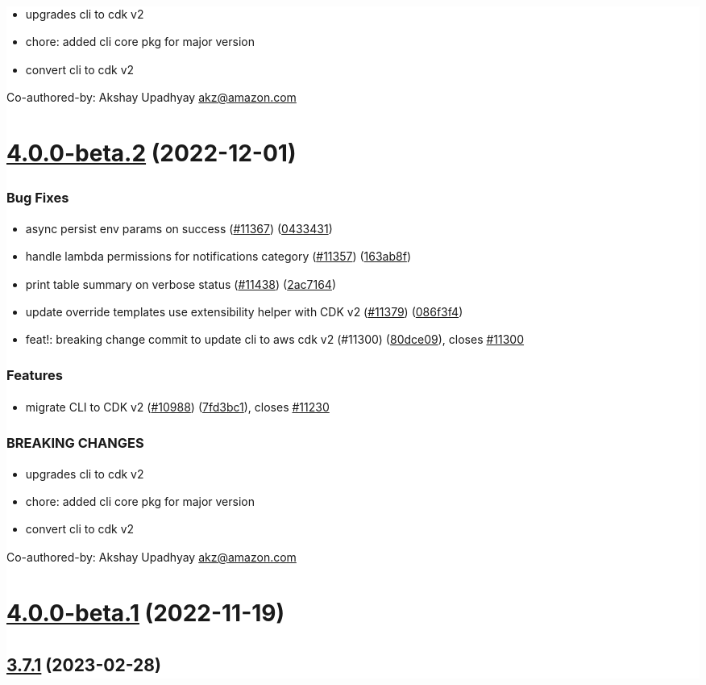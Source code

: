 * upgrades cli to cdk v2

* chore: added cli core pkg for  major version
* convert cli to cdk v2

Co-authored-by: Akshay Upadhyay <akz@amazon.com>





# [4.0.0-beta.2](https://github.com/aws-amplify/amplify-cli/compare/amplify-cli-core@3.4.0...amplify-cli-core@4.0.0-beta.2) (2022-12-01)


### Bug Fixes

* async persist env params on success ([#11367](https://github.com/aws-amplify/amplify-cli/issues/11367)) ([0433431](https://github.com/aws-amplify/amplify-cli/commit/043343159020b4f7b566e4d3d356aebe68df9b6a))
* handle lambda permissions for notifications category ([#11357](https://github.com/aws-amplify/amplify-cli/issues/11357)) ([163ab8f](https://github.com/aws-amplify/amplify-cli/commit/163ab8f74e846f9ea43081c5c045e7d65f28f05c))
* print table summary on verbose status ([#11438](https://github.com/aws-amplify/amplify-cli/issues/11438)) ([2ac7164](https://github.com/aws-amplify/amplify-cli/commit/2ac7164931aba7fc70900d6f2680e030e9d12123))
* update override templates use extensibility helper with CDK v2 ([#11379](https://github.com/aws-amplify/amplify-cli/issues/11379)) ([086f3f4](https://github.com/aws-amplify/amplify-cli/commit/086f3f4cbde7cacb7ee8c098c5cc27d48c9e3f56))


* feat!: breaking change commit to update cli to aws cdk v2 (#11300) ([80dce09](https://github.com/aws-amplify/amplify-cli/commit/80dce0942ec20b8eee6e69b78242f91656c1aacf)), closes [#11300](https://github.com/aws-amplify/amplify-cli/issues/11300)


### Features

* migrate CLI to CDK v2 ([#10988](https://github.com/aws-amplify/amplify-cli/issues/10988)) ([7fd3bc1](https://github.com/aws-amplify/amplify-cli/commit/7fd3bc1cb18a1e6efe0b5abc938debcfc1445e13)), closes [#11230](https://github.com/aws-amplify/amplify-cli/issues/11230)


### BREAKING CHANGES

* upgrades cli to cdk v2

* chore: added cli core pkg for  major version
* convert cli to cdk v2

Co-authored-by: Akshay Upadhyay <akz@amazon.com>





# [4.0.0-beta.1](https://github.com/aws-amplify/amplify-cli/compare/amplify-cli-core@4.0.0-beta.0...amplify-cli-core@4.0.0-beta.1) (2022-11-19)
## [3.7.1](https://github.com/aws-amplify/amplify-cli/compare/amplify-cli-core@3.7.0...amplify-cli-core@3.7.1) (2023-02-28)
